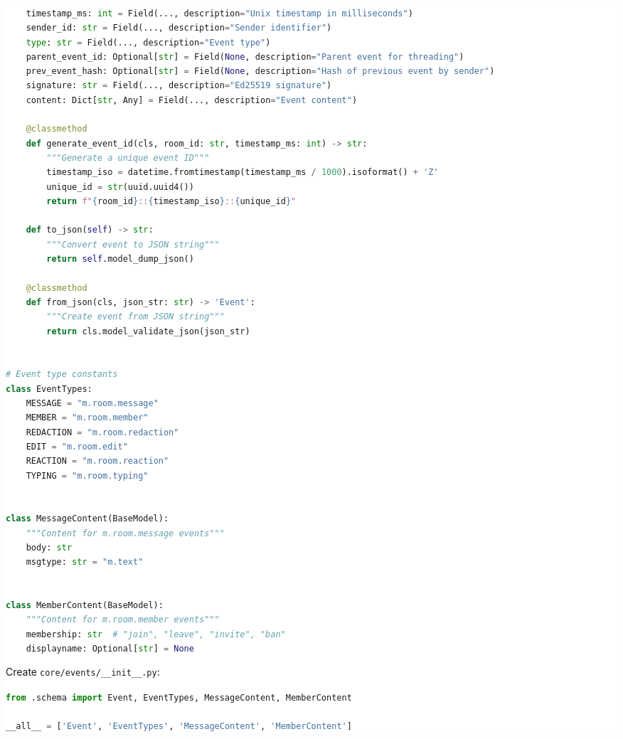 ```python
    timestamp_ms: int = Field(..., description="Unix timestamp in milliseconds")
    sender_id: str = Field(..., description="Sender identifier")
    type: str = Field(..., description="Event type")
    parent_event_id: Optional[str] = Field(None, description="Parent event for threading")
    prev_event_hash: Optional[str] = Field(None, description="Hash of previous event by sender")
    signature: str = Field(..., description="Ed25519 signature")
    content: Dict[str, Any] = Field(..., description="Event content")
    
    @classmethod
    def generate_event_id(cls, room_id: str, timestamp_ms: int) -> str:
        """Generate a unique event ID"""
        timestamp_iso = datetime.fromtimestamp(timestamp_ms / 1000).isoformat() + 'Z'
        unique_id = str(uuid.uuid4())
        return f"{room_id}::{timestamp_iso}::{unique_id}"
    
    def to_json(self) -> str:
        """Convert event to JSON string"""
        return self.model_dump_json()
    
    @classmethod
    def from_json(cls, json_str: str) -> 'Event':
        """Create event from JSON string"""
        return cls.model_validate_json(json_str)


# Event type constants
class EventTypes:
    MESSAGE = "m.room.message"
    MEMBER = "m.room.member"
    REDACTION = "m.room.redaction"
    EDIT = "m.room.edit"
    REACTION = "m.room.reaction"
    TYPING = "m.room.typing"


class MessageContent(BaseModel):
    """Content for m.room.message events"""
    body: str
    msgtype: str = "m.text"


class MemberContent(BaseModel):
    """Content for m.room.member events"""
    membership: str  # "join", "leave", "invite", "ban"
    displayname: Optional[str] = None
```

Create `core/events/__init__.py`:

```python
from .schema import Event, EventTypes, MessageContent, MemberContent

__all__ = ['Event', 'EventTypes', 'MessageContent', 'MemberContent']
```
